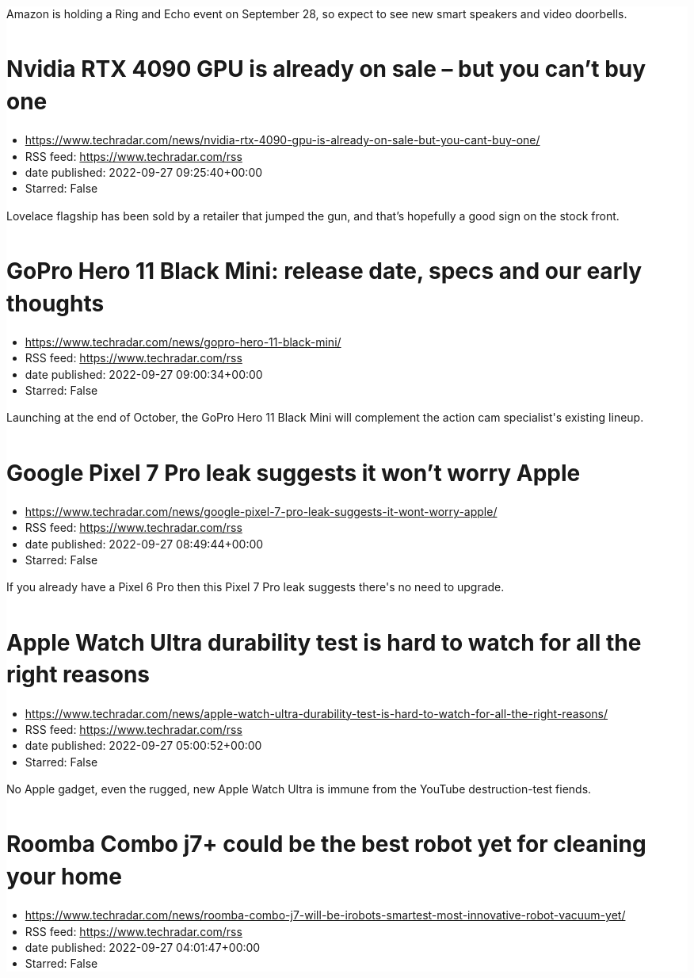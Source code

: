 Amazon is holding a Ring and Echo event on September 28, so expect to see new smart speakers and video doorbells.

# Nvidia RTX 4090 GPU is already on sale – but you can’t buy one
 - https://www.techradar.com/news/nvidia-rtx-4090-gpu-is-already-on-sale-but-you-cant-buy-one/
 - RSS feed: https://www.techradar.com/rss
 - date published: 2022-09-27 09:25:40+00:00
 - Starred: False

Lovelace flagship has been sold by a retailer that jumped the gun, and that’s hopefully a good sign on the stock front.

# GoPro Hero 11 Black Mini: release date, specs and our early thoughts
 - https://www.techradar.com/news/gopro-hero-11-black-mini/
 - RSS feed: https://www.techradar.com/rss
 - date published: 2022-09-27 09:00:34+00:00
 - Starred: False

Launching at the end of October, the GoPro Hero 11 Black Mini will complement the action cam specialist's existing lineup.

# Google Pixel 7 Pro leak suggests it won’t worry Apple
 - https://www.techradar.com/news/google-pixel-7-pro-leak-suggests-it-wont-worry-apple/
 - RSS feed: https://www.techradar.com/rss
 - date published: 2022-09-27 08:49:44+00:00
 - Starred: False

If you already have a Pixel 6 Pro then this Pixel 7 Pro leak suggests there's no need to upgrade.

# Apple Watch Ultra durability test is hard to watch for all the right reasons
 - https://www.techradar.com/news/apple-watch-ultra-durability-test-is-hard-to-watch-for-all-the-right-reasons/
 - RSS feed: https://www.techradar.com/rss
 - date published: 2022-09-27 05:00:52+00:00
 - Starred: False

No Apple gadget, even the rugged, new Apple Watch Ultra is immune from the YouTube destruction-test fiends.

# Roomba Combo j7+ could be the best robot yet for cleaning your home
 - https://www.techradar.com/news/roomba-combo-j7-will-be-irobots-smartest-most-innovative-robot-vacuum-yet/
 - RSS feed: https://www.techradar.com/rss
 - date published: 2022-09-27 04:01:47+00:00
 - Starred: False
